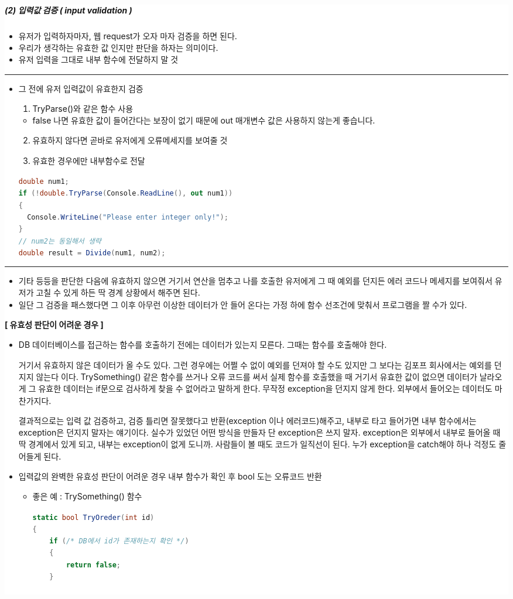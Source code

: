 


##### (2) 입력값 검증 ( input validation )

* 유저가 입력하자마자, 웹 request가 오자 마자 검증을 하면 된다.
* 우리가 생각하는 유효한 값 인지만 판단을 하자는 의미이다.
* 유저 입력을 그대로 내부 함수에 전달하지 말 것

---

* 그 전에 유저 입력값이 유효한지 검증

  1. TryParse()와 같은 함수 사용
  
  * false 나면 유효한 값이 들어간다는 보장이 없기 때문에 out 매개변수 값은 사용하지 않는게 좋습니다.

  2. 유효하지 않다면 곧바로 유저에게 오류메세지를 보여줄 것
  
  3. 유효한 경우에만 내부함수로 전달
  
  ```csharp
  double num1;
  if (!double.TryParse(Console.ReadLine(), out num1))
  {
  	Console.WriteLine("Please enter integer only!");
  }
  // num2는 동일해서 생략
  double result = Divide(num1, num2);
  ```

---

* 기타 등등을 판단한 다음에 유효하지 않으면 거기서 연산을 멈추고 나를 호출한 유저에게 그 때 예외를 던지든 에러 코드나 메세지를 보여줘서 유저가 고칠 수 있게 하든 딱 경계 상황에서 해주면 된다.
* 일단 그 검증을 패스했다면 그 이후 아무런 이상한 데이터가 안 들어 온다는 가정 하에 함수 선조건에 맞춰서 프로그램을 짤 수가 있다.



**[ 유효성 판단이 어려운 경우 ]**

* DB 데이터베이스를 접근하는 함수를 호출하기 전에는 데이터가 있는지 모른다. 
  그때는 함수를 호출해야 한다. 

  거기서 유효하지 않은 데이터가 올 수도 있다. 그런 경우에는 어쩔 수 없이 예외를 던져야 할 수도 있지만 그 보다는 김포프 회사에서는 예외를 던지지 않는다 이다. TrySomething() 같은 함수를 쓰거나 오류 코드를 써서 실제 함수를 호출했을 때 거기서 유효한 값이 없으면 데이터가 날라오게 그 유효한 데이터는 if문으로 검사하게 찾을 수 없어라고 말하게 한다. 무작정 exception을 던지지 않게 한다. 외부에서 들어오는 데이터도 마찬가지다.

  결과적으로는 입력 값 검증하고, 검증 틀리면 잘못했다고 반환(exception 이나 에러코드)해주고, 내부로 타고 들어가면 내부 함수에서는 exception은 던지지 말자는 얘기이다. 실수가 있었던 어떤 방식을 만들자 단 exception은 쓰지 말자. exception은 외부에서 내부로 들어올 때 딱 경계에서 있게 되고, 내부는 exception이 없게 도니까. 사람들이 볼 때도 코드가 일직선이 된다. 누가 exception을 catch해야 하나 걱정도 줄어들게 된다. 

* 입력값의 완벽한 유효성 판단이 어려운 경우 내부 함수가 확인 후 bool 도는 오류코드 반환

  * 좋은 예 : TrySomething() 함수

    ```csharp
    static bool TryOreder(int id)
    {
    	if (/* DB에서 id가 존재하는지 확인 */)
    	{
    		return false;
    	}
    	
